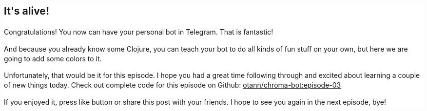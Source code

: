 ## It's alive!

Congratulations! You now can have your personal bot in Telegram. That is fantastic!

And because you already know some Clojure, you can teach your bot to do all kinds of fun stuff on your own, but here we are going to add some colors to it.

Unfortunately, that would be it for this episode. I hope you had a great time following through and excited about learning a couple of new things today. Check out complete code for this episode on Github: [otann/chroma-bot:episode-03](https://github.com/Otann/chroma-bot/tree/episode-03)

If you enjoyed it, press like button or share this post with your friends. I hope to see you again in the next episode, bye!

